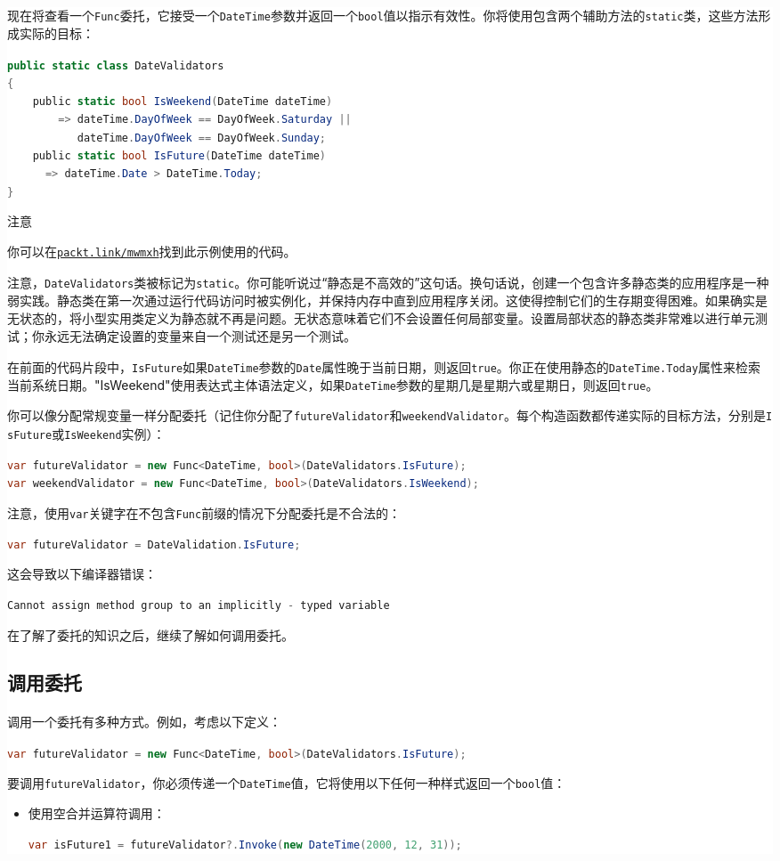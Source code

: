现在将查看一个`Func`委托，它接受一个`DateTime`参数并返回一个`bool`值以指示有效性。你将使用包含两个辅助方法的`static`类，这些方法形成实际的目标：

```cs
public static class DateValidators
{
    public static bool IsWeekend(DateTime dateTime)
        => dateTime.DayOfWeek == DayOfWeek.Saturday ||
           dateTime.DayOfWeek == DayOfWeek.Sunday;
    public static bool IsFuture(DateTime dateTime) 
      => dateTime.Date > DateTime.Today;
}
```

注意

你可以在[`packt.link/mwmxh`](https://packt.link/mwmxh)找到此示例使用的代码。

注意，`DateValidators`类被标记为`static`。你可能听说过“静态是不高效的”这句话。换句话说，创建一个包含许多静态类的应用程序是一种弱实践。静态类在第一次通过运行代码访问时被实例化，并保持内存中直到应用程序关闭。这使得控制它们的生存期变得困难。如果确实是无状态的，将小型实用类定义为静态就不再是问题。无状态意味着它们不会设置任何局部变量。设置局部状态的静态类非常难以进行单元测试；你永远无法确定设置的变量来自一个测试还是另一个测试。

在前面的代码片段中，`IsFuture`如果`DateTime`参数的`Date`属性晚于当前日期，则返回`true`。你正在使用静态的`DateTime.Today`属性来检索当前系统日期。"IsWeekend"使用表达式主体语法定义，如果`DateTime`参数的星期几是星期六或星期日，则返回`true`。

你可以像分配常规变量一样分配委托（记住你分配了`futureValidator`和`weekendValidator`。每个构造函数都传递实际的目标方法，分别是`IsFuture`或`IsWeekend`实例）：

```cs
var futureValidator = new Func<DateTime, bool>(DateValidators.IsFuture);
var weekendValidator = new Func<DateTime, bool>(DateValidators.IsWeekend);
```

注意，使用`var`关键字在不包含`Func`前缀的情况下分配委托是不合法的：

```cs
var futureValidator = DateValidation.IsFuture;
```

这会导致以下编译器错误：

```cs
Cannot assign method group to an implicitly - typed variable
```

在了解了委托的知识之后，继续了解如何调用委托。

## 调用委托

调用一个委托有多种方式。例如，考虑以下定义：

```cs
var futureValidator = new Func<DateTime, bool>(DateValidators.IsFuture);
```

要调用`futureValidator`，你必须传递一个`DateTime`值，它将使用以下任何一种样式返回一个`bool`值：

+   使用空合并运算符调用：

    ```cs
    var isFuture1 = futureValidator?.Invoke(new DateTime(2000, 12, 31));
    ```
